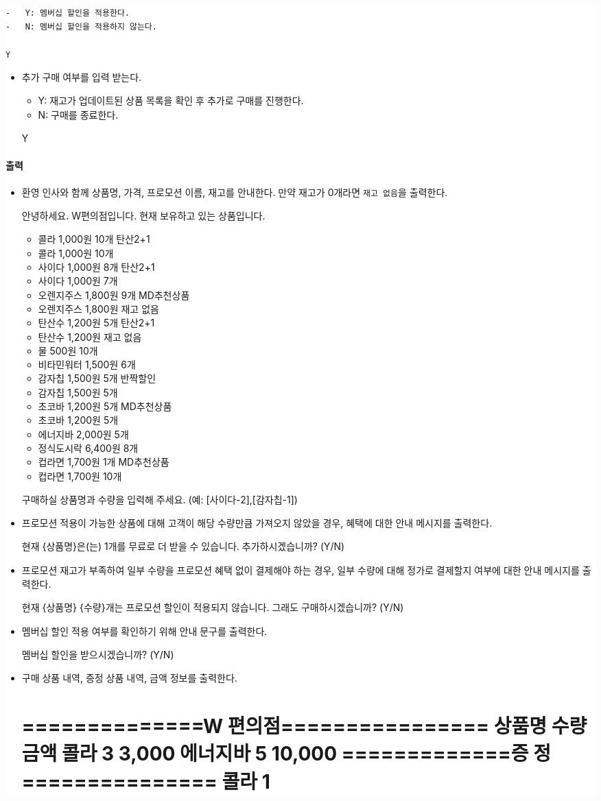     -   Y: 멤버십 할인을 적용한다.
    -   N: 멤버십 할인을 적용하지 않는다.

    Y

-   추가 구매 여부를 입력 받는다.

    -   Y: 재고가 업데이트된 상품 목록을 확인 후 추가로 구매를 진행한다.
    -   N: 구매를 종료한다.

    Y


#### 출력

[](https://github.com/gmltn9233/java-convenience-store-7-gmltn9233#%EC%B6%9C%EB%A0%A5)

-   환영 인사와 함께 상품명, 가격, 프로모션 이름, 재고를 안내한다. 만약 재고가 0개라면 `재고 없음`을 출력한다.

    안녕하세요. W편의점입니다. 현재 보유하고 있는 상품입니다.

    -   콜라 1,000원 10개 탄산2+1
    -   콜라 1,000원 10개
    -   사이다 1,000원 8개 탄산2+1
    -   사이다 1,000원 7개
    -   오렌지주스 1,800원 9개 MD추천상품
    -   오렌지주스 1,800원 재고 없음
    -   탄산수 1,200원 5개 탄산2+1
    -   탄산수 1,200원 재고 없음
    -   물 500원 10개
    -   비타민워터 1,500원 6개
    -   감자칩 1,500원 5개 반짝할인
    -   감자칩 1,500원 5개
    -   초코바 1,200원 5개 MD추천상품
    -   초코바 1,200원 5개
    -   에너지바 2,000원 5개
    -   정식도시락 6,400원 8개
    -   컵라면 1,700원 1개 MD추천상품
    -   컵라면 1,700원 10개

    구매하실 상품명과 수량을 입력해 주세요. (예: \[사이다-2\],\[감자칩-1\])

-   프로모션 적용이 가능한 상품에 대해 고객이 해당 수량만큼 가져오지 않았을 경우, 혜택에 대한 안내 메시지를 출력한다.

    현재 {상품명}은(는) 1개를 무료로 더 받을 수 있습니다. 추가하시겠습니까? (Y/N)

-   프로모션 재고가 부족하여 일부 수량을 프로모션 혜택 없이 결제해야 하는 경우, 일부 수량에 대해 정가로 결제할지 여부에 대한 안내 메시지를 출력한다.

    현재 {상품명} {수량}개는 프로모션 할인이 적용되지 않습니다. 그래도 구매하시겠습니까? (Y/N)

-   멤버십 할인 적용 여부를 확인하기 위해 안내 문구를 출력한다.

    멤버십 할인을 받으시겠습니까? (Y/N)

-   구매 상품 내역, 증정 상품 내역, 금액 정보를 출력한다.

    # \==============W 편의점================ 상품명 수량 금액 콜라 3 3,000 에너지바 5 10,000 =============증 정=============== 콜라 1
